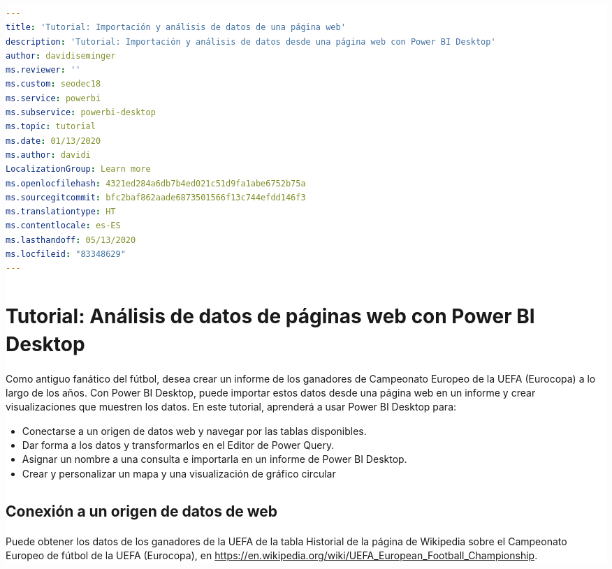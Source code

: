 ```yaml
---
title: 'Tutorial: Importación y análisis de datos de una página web'
description: 'Tutorial: Importación y análisis de datos desde una página web con Power BI Desktop'
author: davidiseminger
ms.reviewer: ''
ms.custom: seodec18
ms.service: powerbi
ms.subservice: powerbi-desktop
ms.topic: tutorial
ms.date: 01/13/2020
ms.author: davidi
LocalizationGroup: Learn more
ms.openlocfilehash: 4321ed284a6db7b4ed021c51d9fa1abe6752b75a
ms.sourcegitcommit: bfc2baf862aade6873501566f13c744efdd146f3
ms.translationtype: HT
ms.contentlocale: es-ES
ms.lasthandoff: 05/13/2020
ms.locfileid: "83348629"
---
```

# <a name="tutorial-analyze-webpage-data-by-using-power-bi-desktop"></a>Tutorial: Análisis de datos de páginas web con Power BI Desktop

Como antiguo fanático del fútbol, desea crear un informe de los ganadores de Campeonato Europeo de la UEFA (Eurocopa) a lo largo de los años. Con Power BI Desktop, puede importar estos datos desde una página web en un informe y crear visualizaciones que muestren los datos. En este tutorial, aprenderá a usar Power BI Desktop para:

- Conectarse a un origen de datos web y navegar por las tablas disponibles.
- Dar forma a los datos y transformarlos en el Editor de Power Query.
- Asignar un nombre a una consulta e importarla en un informe de Power BI Desktop.
- Crear y personalizar un mapa y una visualización de gráfico circular

## <a name="connect-to-a-web-data-source"></a>Conexión a un origen de datos de web

Puede obtener los datos de los ganadores de la UEFA de la tabla Historial de la página de Wikipedia sobre el Campeonato Europeo de fútbol de la UEFA (Eurocopa), en https://en.wikipedia.org/wiki/UEFA_European_Football_Championship. 
